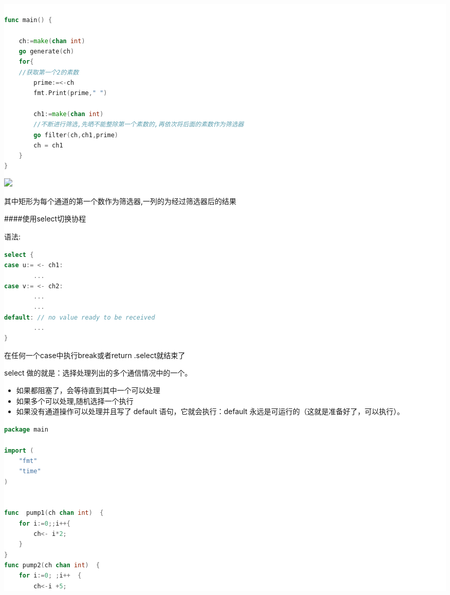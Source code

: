 ```go

func main() {

    ch:=make(chan int)
    go generate(ch)
    for{
    //获取第一个2的素数
        prime:=<-ch
        fmt.Print(prime," ")
        
        ch1:=make(chan int)
        //不断进行筛选,先晒不能整除第一个素数的,再依次将后面的素数作为筛选器
        go filter(ch,ch1,prime)
        ch = ch1
    }
}

```

![](http://orh99zlhi.bkt.clouddn.com/2018-03-03,11:57:10.jpg)

其中矩形为每个通道的第一个数作为筛选器,一列的为经过筛选器后的结果


####使用select切换协程


语法:

```go
select {
case u:= <- ch1:
        ...
case v:= <- ch2:
        ...
        ...
default: // no value ready to be received
        ...
}
```

在任何一个case中执行break或者return .select就结束了

select 做的就是：选择处理列出的多个通信情况中的一个。

* 如果都阻塞了，会等待直到其中一个可以处理
* 如果多个可以处理,随机选择一个执行
* 如果没有通道操作可以处理并且写了 default 语句，它就会执行：default 永远是可运行的（这就是准备好了，可以执行）。


```go
package main

import (
    "fmt"
    "time"
)


func  pump1(ch chan int)  {
    for i:=0;;i++{
        ch<- i*2;
    }
}
func pump2(ch chan int)  {
    for i:=0; ;i++  {
        ch<-i +5;

```